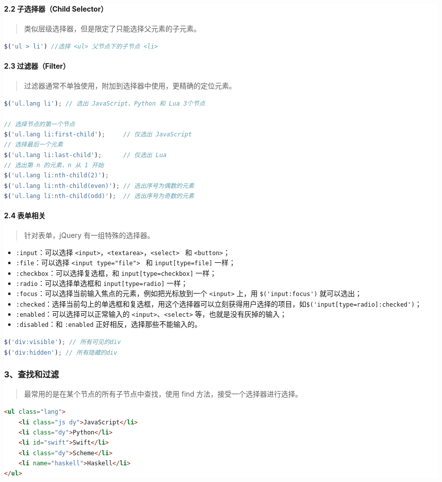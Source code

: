 #### 2.2 子选择器（Child Selector）

> 类似层级选择器，但是限定了只能选择父元素的子元素。

```javascript
$('ul > li') //选择 <ul> 父节点下的子节点 <li>
```



#### 2.3 过滤器（Filter）

> 过滤器通常不单独使用，附加到选择器中使用，更精确的定位元素。

```javascript
$('ul.lang li'); // 选出 JavaScript、Python 和 Lua 3个节点

// 选择节点的第一个节点
$('ul.lang li:first-child');     // 仅选出 JavaScript
// 选择最后一个元素
$('ul.lang li:last-child');      // 仅选出 Lua
// 选出第 n 的元素，n 从 1 开始
$('ul.lang li:nth-child(2)');  
$('ul.lang li:nth-child(even)'); // 选出序号为偶数的元素
$('ul.lang li:nth-child(odd)');  // 选出序号为奇数的元素
```



#### 2.4 表单相关

> 针对表单，jQuery 有一组特殊的选择器。

- `:input`：可以选择 `<input>`，`<textarea>`，`<select> ` 和 `<button>`；
- `:file`：可以选择 `<input type="file"> ` 和 `input[type=file]` 一样；
- `:checkbox`：可以选择复选框，和 `input[type=checkbox]` 一样；
- `:radio`：可以选择单选框和 `input[type=radio]` 一样；
- `:focus`：可以选择当前输入焦点的元素，例如把光标放到一个 `<input>` 上，用 `$('input:focus')` 就可以选出；
- `:checked`：选择当前勾上的单选框和复选框，用这个选择器可以立刻获得用户选择的项目，如`$('input[type=radio]:checked')`；
- `:enabled`：可以选择可以正常输入的 `<input>`、`<select>`  等，也就是没有灰掉的输入；
- `:disabled`：和 `:enabled` 正好相反，选择那些不能输入的。

```javascript
$('div:visible'); // 所有可见的div
$('div:hidden'); // 所有隐藏的div
```



### 3、查找和过滤

> 最常用的是在某个节点的所有子节点中查找，使用 find 方法，接受一个选择器进行选择。

```html
<ul class="lang">
    <li class="js dy">JavaScript</li>
    <li class="dy">Python</li>
    <li id="swift">Swift</li>
    <li class="dy">Scheme</li>
    <li name="haskell">Haskell</li>
</ul>
```
